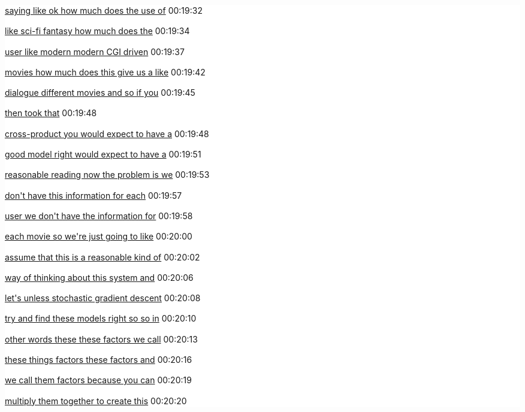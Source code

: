 [saying like ok how much does the use of](https://www.youtube.com/watch?v=J99NV9Cr75I#t=00h19m32s)
00:19:32

[like sci-fi fantasy how much does the](https://www.youtube.com/watch?v=J99NV9Cr75I#t=00h19m34s)
00:19:34

[user like modern modern CGI driven](https://www.youtube.com/watch?v=J99NV9Cr75I#t=00h19m37s)
00:19:37

[movies how much does this give us a like](https://www.youtube.com/watch?v=J99NV9Cr75I#t=00h19m42s)
00:19:42

[dialogue different movies and so if you](https://www.youtube.com/watch?v=J99NV9Cr75I#t=00h19m45s)
00:19:45

[then took that](https://www.youtube.com/watch?v=J99NV9Cr75I#t=00h19m48s)
00:19:48

[cross-product you would expect to have a](https://www.youtube.com/watch?v=J99NV9Cr75I#t=00h19m48s)
00:19:48

[good model right would expect to have a](https://www.youtube.com/watch?v=J99NV9Cr75I#t=00h19m51s)
00:19:51

[reasonable reading now the problem is we](https://www.youtube.com/watch?v=J99NV9Cr75I#t=00h19m53s)
00:19:53

[don't have this information for each](https://www.youtube.com/watch?v=J99NV9Cr75I#t=00h19m57s)
00:19:57

[user we don't have the information for](https://www.youtube.com/watch?v=J99NV9Cr75I#t=00h19m58s)
00:19:58

[each movie so we're just going to like](https://www.youtube.com/watch?v=J99NV9Cr75I#t=00h20m00s)
00:20:00

[assume that this is a reasonable kind of](https://www.youtube.com/watch?v=J99NV9Cr75I#t=00h20m02s)
00:20:02

[way of thinking about this system and](https://www.youtube.com/watch?v=J99NV9Cr75I#t=00h20m06s)
00:20:06

[let's unless stochastic gradient descent](https://www.youtube.com/watch?v=J99NV9Cr75I#t=00h20m08s)
00:20:08

[try and find these models right so so in](https://www.youtube.com/watch?v=J99NV9Cr75I#t=00h20m10s)
00:20:10

[other words these these factors we call](https://www.youtube.com/watch?v=J99NV9Cr75I#t=00h20m13s)
00:20:13

[these things factors these factors and](https://www.youtube.com/watch?v=J99NV9Cr75I#t=00h20m16s)
00:20:16

[we call them factors because you can](https://www.youtube.com/watch?v=J99NV9Cr75I#t=00h20m19s)
00:20:19

[multiply them together to create this](https://www.youtube.com/watch?v=J99NV9Cr75I#t=00h20m20s)
00:20:20
